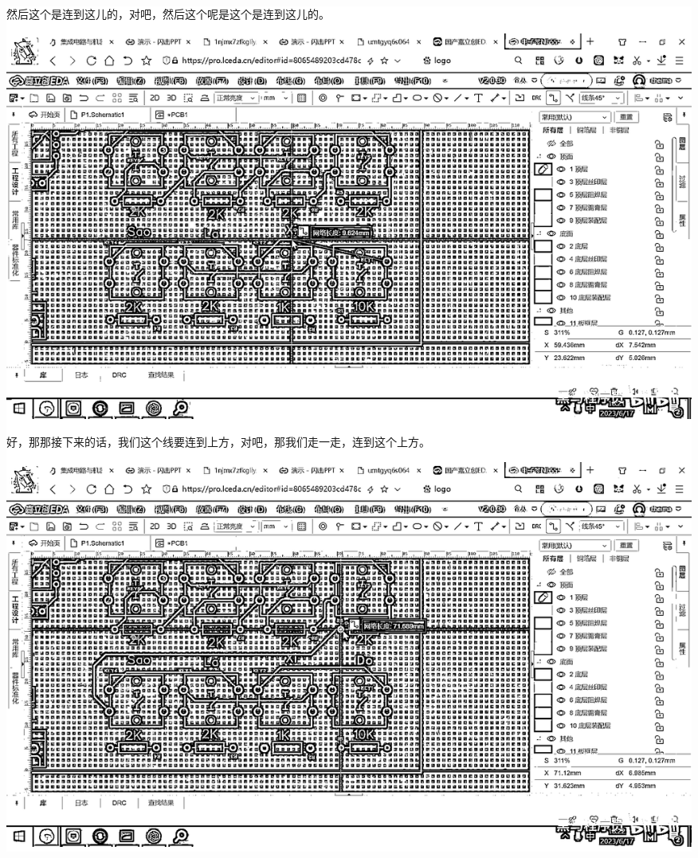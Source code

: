 然后这个是连到这儿的，对吧，然后这个呢是这个是连到这儿的。

![](img/298718cccf510c339d213855b3a5f4fe_68.png)

好，那那接下来的话，我们这个线要连到上方，对吧，那我们走一走，连到这个上方。

![](img/298718cccf510c339d213855b3a5f4fe_70.png)
